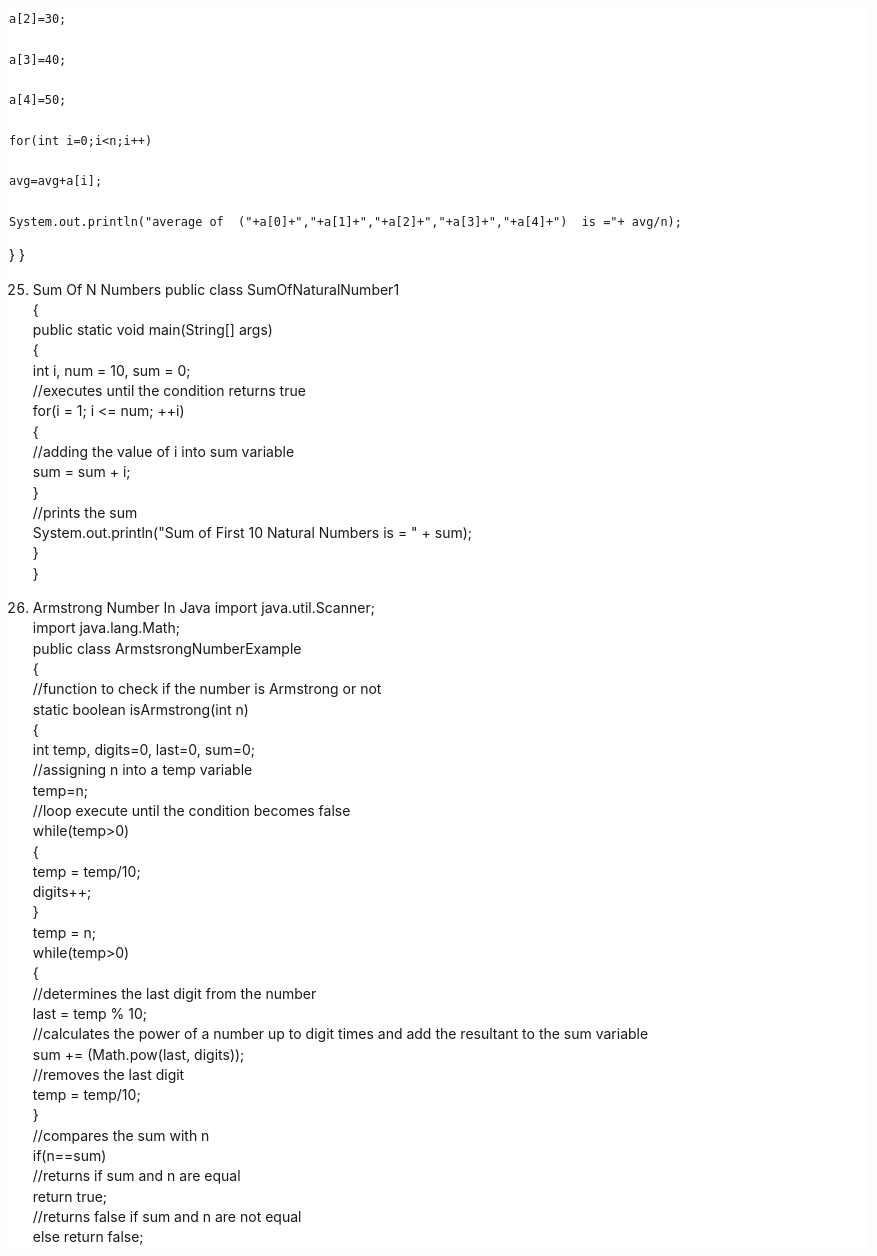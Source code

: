     a[2]=30;
 
    a[3]=40;
 
    a[4]=50;
 
    for(int i=0;i<n;i++)
 
    avg=avg+a[i];
 
    System.out.println("average of  ("+a[0]+","+a[1]+","+a[2]+","+a[3]+","+a[4]+")  is ="+ avg/n);
 
  }
}




25. Sum Of N Numbers
public class SumOfNaturalNumber1  
{  
public static void main(String[] args)   
{  
int i, num = 10, sum = 0;  
//executes until the condition returns true  
for(i = 1; i <= num; ++i)  
{  
//adding the value of i into sum variable  
sum = sum + i;  
}  
//prints the sum   
System.out.println("Sum of First 10 Natural Numbers is = " + sum);  
}  
}  

27. Armstrong Number In Java
 import java.util.Scanner;  
import java.lang.Math;  
public class ArmstsrongNumberExample  
{  
//function to check if the number is Armstrong or not  
static boolean isArmstrong(int n)   
{   
int temp, digits=0, last=0, sum=0;   
//assigning n into a temp variable  
temp=n;   
//loop execute until the condition becomes false  
while(temp>0)    
{   
temp = temp/10;   
digits++;   
}   
temp = n;   
while(temp>0)   
{   
//determines the last digit from the number      
last = temp % 10;   
//calculates the power of a number up to digit times and add the resultant to the sum variable  
sum +=  (Math.pow(last, digits));   
//removes the last digit   
temp = temp/10;   
}  
//compares the sum with n  
if(n==sum)   
//returns if sum and n are equal  
return true;      
//returns false if sum and n are not equal  
else return false;   